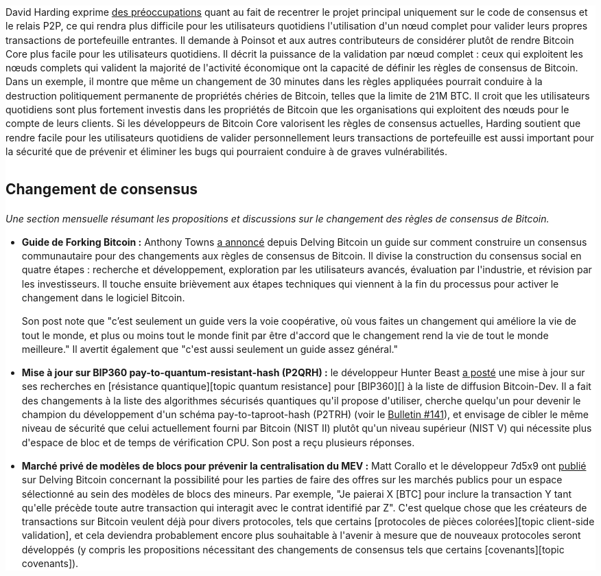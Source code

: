 
  David Harding exprime [des préoccupations][harding pri] quant au fait de recentrer le projet
  principal uniquement sur le code de consensus et le relais P2P, ce qui rendra plus difficile pour
  les utilisateurs quotidiens l'utilisation d'un nœud complet pour valider leurs propres transactions
  de portefeuille entrantes. Il demande à Poinsot et aux autres contributeurs de considérer plutôt de
  rendre Bitcoin Core plus facile pour les utilisateurs quotidiens. Il décrit la puissance de la
  validation par nœud complet : ceux qui exploitent les nœuds complets qui valident la majorité de
  l'activité économique ont la capacité de définir les règles de consensus de Bitcoin. Dans un
  exemple, il montre que même un changement de 30 minutes dans les règles appliquées pourrait conduire
  à la destruction politiquement permanente de propriétés chéries de Bitcoin, telles que la limite de
  21M BTC. Il croit que les utilisateurs quotidiens sont plus fortement investis dans les propriétés
  de Bitcoin que les organisations qui exploitent des nœuds pour le compte de leurs clients. Si les
  développeurs de Bitcoin Core valorisent les règles de consensus actuelles, Harding soutient que
  rendre facile pour les utilisateurs quotidiens de valider personnellement leurs transactions de
  portefeuille est aussi important pour la sécurité que de prévenir et éliminer les bugs qui
  pourraient conduire à de graves vulnérabilités.

## Changement de consensus

_Une section mensuelle résumant les propositions et discussions sur le changement des règles de
consensus de Bitcoin._

- **Guide de Forking Bitcoin :** Anthony Towns [a annoncé][towns bfg] depuis Delving Bitcoin un guide sur
  comment construire un consensus communautaire pour des changements aux règles de consensus de
  Bitcoin. Il divise la construction du consensus social en quatre étapes : recherche et
  développement, exploration par les utilisateurs avancés, évaluation par l'industrie, et révision par
  les investisseurs. Il touche ensuite brièvement aux étapes techniques qui viennent à la fin du
  processus pour activer le changement dans le logiciel Bitcoin.

  Son post note que "c’est seulement un guide vers la voie coopérative, où vous faites un changement
  qui améliore la vie de tout le monde, et plus ou moins tout le monde finit par être d'accord que le
  changement rend la vie de tout le monde meilleure." Il avertit également que "c'est aussi seulement
  un guide assez général."

- **Mise à jour sur BIP360 pay-to-quantum-resistant-hash (P2QRH) :** le développeur Hunter Beast [a
  posté][beast p2qrh] une mise à jour sur ses recherches en [résistance quantique][topic quantum
  resistance] pour [BIP360][] à la liste de diffusion Bitcoin-Dev. Il a fait des changements à la
  liste des algorithmes sécurisés quantiques qu'il propose d'utiliser, cherche quelqu'un pour
  devenir le champion du développement d'un schéma pay-to-taproot-hash (P2TRH) (voir le [Bulletin #141][news141
  p2trh]), et envisage de cibler le même niveau de sécurité que celui actuellement fourni par Bitcoin
  (NIST II) plutôt qu'un niveau supérieur (NIST V) qui nécessite plus d'espace de bloc et de temps de
  vérification CPU. Son post a reçu plusieurs réponses.

- **Marché privé de modèles de blocs pour prévenir la centralisation du MEV :** Matt
  Corallo et le développeur 7d5x9 ont [publié][c7 mev] sur Delving Bitcoin concernant la possibilité
  pour les parties de faire des offres sur les marchés publics pour un espace sélectionné au sein des
  modèles de blocs des mineurs. Par exemple, "Je paierai X [BTC] pour inclure la transaction Y tant
  qu'elle précède toute autre transaction qui interagit avec le contrat identifié par Z".
  C'est quelque chose que les créateurs de transactions sur Bitcoin veulent déjà pour divers
  protocoles, tels que certains [protocoles de pièces colorées][topic client-side validation], et cela
  deviendra probablement encore plus souhaitable à l'avenir à mesure que de nouveaux protocoles seront
  développés (y compris les propositions nécessitant des changements de consensus tels que certains
  [covenants][topic covenants]).


[Core Lightning 25.02]: https://github.com/ElementsProject/lightning/releases/tag/v25.02
[news39 multiprocess]: /en/newsletters/2019/03/26/#bitcoin-core-10973
[news141 p2trh]: /en/newsletters/2021/03/24/#we-could-add-a-hash-style-address-after-taproot-is-activated
[poinsot pri]: https://delvingbitcoin.org/t/antoine-poinsot-on-bitcoin-cores-priorities/1470/
[poinsot pri1]: https://antoinep.com/posts/core_project_direction/
[poinsot pri2]: https://antoinep.com/posts/stating_the_obvious/
[poinsot pri3]: https://antoinep.com/posts/bitcoin_core_scope/
[towns pri]: https://delvingbitcoin.org/t/antoine-poinsot-on-bitcoin-cores-priorities/1470/3
[towns pri2]: https://delvingbitcoin.org/t/antoine-poinsot-on-bitcoin-cores-priorities/1470/15
[harding pri]: https://delvingbitcoin.org/t/antoine-poinsot-on-bitcoin-cores-priorities/1470/10
[towns bfg]: https://delvingbitcoin.org/t/bitcoin-forking-guide/1451
[beast p2qrh]: https://mailing-list.bitcoindevs.xyz/bitcoindev/8797807d-e017-44e2-b419-803291779007n@googlegroups.com/
[c7 mev]: https://delvingbitcoin.org/t/best-worst-case-mevil-response/1465
[tee]: https://en.wikipedia.org/wiki/Trusted_execution_environment
[news17 cln2000]: /en/newsletters/2018/10/16/#c-lightning-2000
[morehouse failback]: https://delvingbitcoin.org/t/disclosure-lnd-excessive-failback-exploit/1493
[lnd current]: https://github.com/lightningnetwork/lnd/releases
[news222 minsize]: /fr/newsletters/2022/10/19/#taille-minimale-des-transactions-relayables
[news232 minsize]: /fr/newsletters/2023/01/04/#bitcoin-core-26265
[news315 p2a]: /fr/newsletters/2024/08/09/#bitcoin-core-30352
[news335 dleq]: /fr/newsletters/2025/01/03/#bips-1689